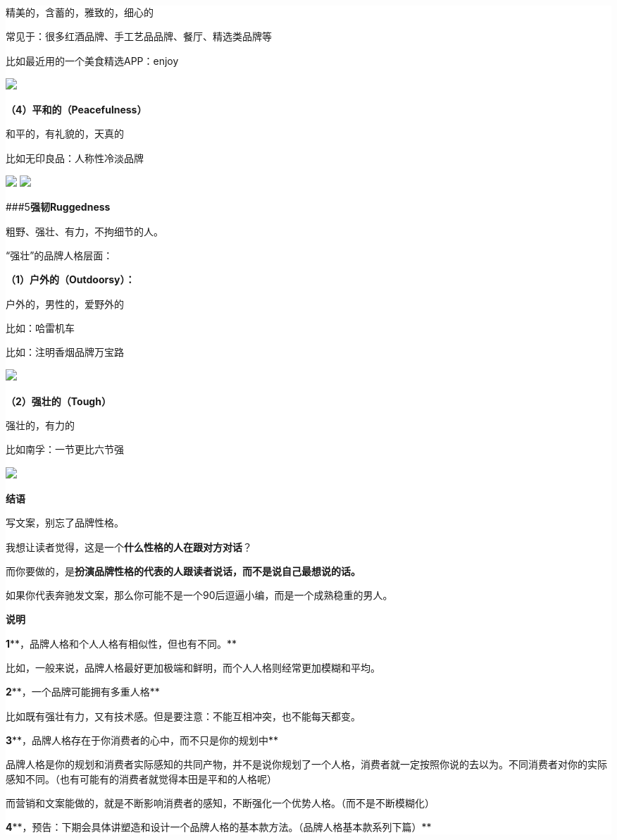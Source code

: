 精美的，含蓄的，雅致的，细心的

常见于：很多红酒品牌、手工艺品品牌、餐厅、精选类品牌等

比如最近用的一个美食精选APP：enjoy

![](http://mmbiz.qpic.cn/mmbiz/As7mscS0UOBvPwqxbROl5DPCeIMicEM4px1CJ6OCickqlIaBicY4hmwKrHMYzxkkDRewr80kNibMyzD3ZVEo1O9GVg/640?wx_fmt=png&tp=webp&wxfrom=5&wx_lazy=1)

**（4）平和的（Peacefulness）**

和平的，有礼貌的，天真的

比如无印良品：人称性冷淡品牌

![](http://mmbiz.qpic.cn/mmbiz/As7mscS0UOBvPwqxbROl5DPCeIMicEM4peVJfibDtwYfeUFs0elfhpHia2xn8557dIIbQxtn52ZwkccFQXibhUnX2A/640?wx_fmt=png&tp=webp&wxfrom=5&wx_lazy=1)
![](http://mmbiz.qpic.cn/mmbiz/As7mscS0UOBvPwqxbROl5DPCeIMicEM4pQiaet4F0iaMibFzfFj28VmJJtq9s0TgKVM8icoYVG7ibAMibfrrPvMJrJglQ/640?wx_fmt=png&tp=webp&wxfrom=5&wx_lazy=1)

###5**强韧Ruggedness**

粗野、强壮、有力，不拘细节的人。

“强壮”的品牌人格层面：

**（1）户外的（Outdoorsy）：**

户外的，男性的，爱野外的

比如：哈雷机车

比如：注明香烟品牌万宝路

![](http://mmbiz.qpic.cn/mmbiz/As7mscS0UOBvPwqxbROl5DPCeIMicEM4pxV1BxFJibsAFnEZIjlvjQ33oZcqGZ8Kur7JVhq6En4eiciaF8eTxnymPA/640?wx_fmt=png&tp=webp&wxfrom=5&wx_lazy=1)

**（2）强壮的（Tough）**

强壮的，有力的

比如南孚：一节更比六节强

![](http://mmbiz.qpic.cn/mmbiz/As7mscS0UOBvPwqxbROl5DPCeIMicEM4pic26LRNaA2sFEQNppfCYhu7JKajaNvrFve1bicO1R4b4eQL6UIKHfLqA/640?wx_fmt=png&tp=webp&wxfrom=5&wx_lazy=1)

**结语**

写文案，别忘了品牌性格。

我想让读者觉得，这是一个**什么性格的人在跟对方对话**？

而你要做的，是**扮演品牌性格的代表的人跟读者说话，而不是说自己最想说的话。**

如果你代表奔驰发文案，那么你可能不是一个90后逗逼小编，而是一个成熟稳重的男人。

**说明**

**1****，品牌人格和个人人格有相似性，但也有不同。**

比如，一般来说，品牌人格最好更加极端和鲜明，而个人人格则经常更加模糊和平均。

**2****，一个品牌可能拥有多重人格**

比如既有强壮有力，又有技术感。但是要注意：不能互相冲突，也不能每天都变。

**3****，品牌人格存在于你消费者的心中，而不只是你的规划中**

品牌人格是你的规划和消费者实际感知的共同产物，并不是说你规划了一个人格，消费者就一定按照你说的去以为。不同消费者对你的实际感知不同。（也有可能有的消费者就觉得本田是平和的人格呢）

而营销和文案能做的，就是不断影响消费者的感知，不断强化一个优势人格。（而不是不断模糊化）

**4****，预告：下期会具体讲塑造和设计一个品牌人格的基本款方法。（品牌人格基本款系列下篇）**